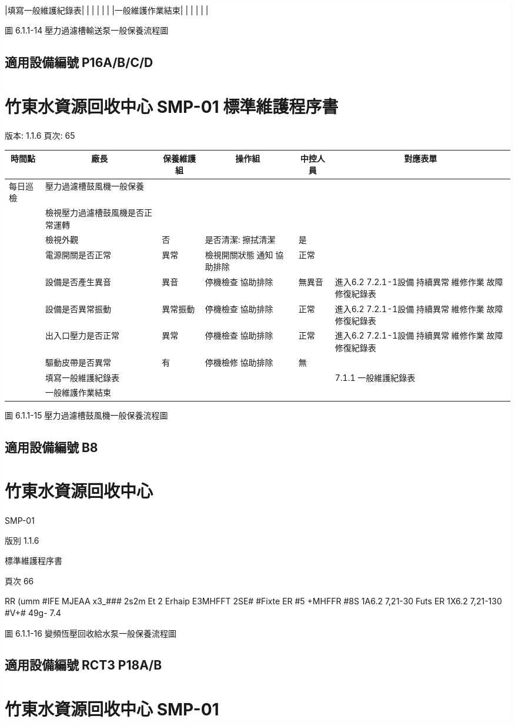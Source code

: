 |填寫一般維護紀錄表| | | | | |
|一般維護作業結束| | | | | |

圖 6.1.1-14 壓力過濾槽輸送泵一般保養流程圖

適用設備編號 P16A/B/C/D
---
# 竹東水資源回收中心 SMP-01 標準維護程序書

版本: 1.1.6 頁次: 65

|時間點|廠長|保養維護組|操作組|中控人員|對應表單|
|---|---|---|---|---|---|
|每日巡檢|壓力過濾槽鼓風機一般保養| | | | |
| |檢視壓力過濾槽鼓風機是否正常運轉| | | | |
| |檢視外觀|否|是否清潔: 擦拭清潔|是| |
| |電源開關是否正常|異常|檢視開關狀態 通知 協助排除|正常| |
| |設備是否產生異音|異音|停機檢查 協助排除|無異音|進入6.2 7.2.1-1設備 持續異常 維修作業 故障修復紀錄表|
| |設備是否異常振動|異常振動|停機檢查 協助排除|正常|進入6.2 7.2.1-1設備 持續異常 維修作業 故障修復紀錄表|
| |出入口壓力是否正常|異常|停機檢查 協助排除|正常|進入6.2 7.2.1-1設備 持續異常 維修作業 故障修復紀錄表|
| |驅動皮帶是否異常|有|停機檢修 協助排除|無| |
| |填寫一般維護紀錄表| | | |7.1.1 一般維護紀錄表|
| |一般維護作業結束| | | | |

圖 6.1.1-15 壓力過濾槽鼓風機一般保養流程圖

適用設備編號 B8
---
# 竹東水資源回收中心

SMP-01

版別 1.1.6

標準維護程序書

頁次 66

RR (umm #IFE MJEAA x3_### 2s2m Et 2 Erhaip E3MHFFT 2SE# #Fixte ER #5 +MHFFR #8S 1A6.2 7,21-30 Futs ER 1X6.2 7,21-130 #V+# 49g- 7.4

圖 6.1.1-16 變頻恆壓回收給水泵一般保養流程圖

適用設備編號 RCT3 P18A/B
---
# 竹東水資源回收中心 SMP-01
